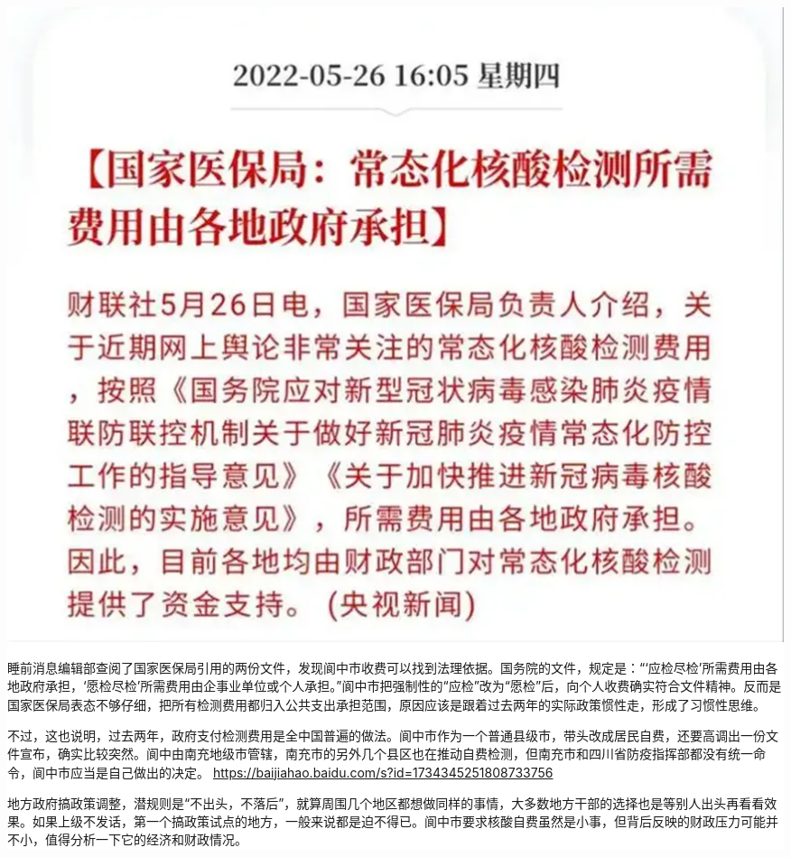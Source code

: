 ![](/images/btnews/btnews/0401_0500/0455/1882b23f-e6ed-4ac7-b73b-9ddd3c6f5d01.webp)



睡前消息编辑部查阅了国家医保局引用的两份文件，发现阆中市收费可以找到法理依据。国务院的文件，规定是：“‘应检尽检’所需费用由各地政府承担，‘愿检尽检’所需费用由企事业单位或个人承担。”阆中市把强制性的“应检”改为“愿检”后，向个人收费确实符合文件精神。反而是国家医保局表态不够仔细，把所有检测费用都归入公共支出承担范围，原因应该是跟着过去两年的实际政策惯性走，形成了习惯性思维。


不过，这也说明，过去两年，政府支付检测费用是全中国普遍的做法。阆中市作为一个普通县级市，带头改成居民自费，还要高调出一份文件宣布，确实比较突然。阆中由南充地级市管辖，南充市的另外几个县区也在推动自费检测，但南充市和四川省防疫指挥部都没有统一命令，阆中市应当是自己做出的决定。
https://baijiahao.baidu.com/s?id=1734345251808733756


地方政府搞政策调整，潜规则是“不出头，不落后”，就算周围几个地区都想做同样的事情，大多数地方干部的选择也是等别人出头再看看效果。如果上级不发话，第一个搞政策试点的地方，一般来说都是迫不得已。阆中市要求核酸自费虽然是小事，但背后反映的财政压力可能并不小，值得分析一下它的经济和财政情况。


